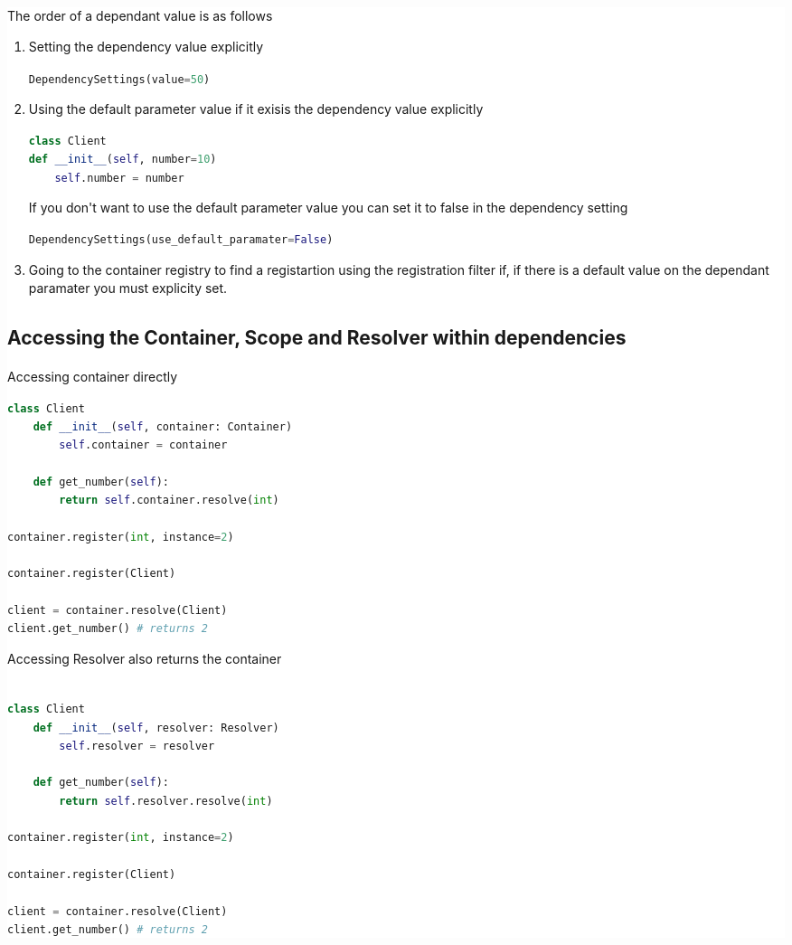 ```python
```

The order of a dependant value is as follows
1. Setting the dependency value explicitly
    ```python
    DependencySettings(value=50)
    ```
2. Using the default parameter value if it exisis the dependency value explicitly
    ```python
    class Client
    def __init__(self, number=10)
        self.number = number
    ```
    If you don't want to use the default parameter value you can set it to false in the dependency setting
    ```python
    DependencySettings(use_default_paramater=False)
    ```
3. Going to the container registry to find a registartion using the registration filter if, if there is a default value on the dependant paramater you must explicity set.

## Accessing the Container, Scope and Resolver within dependencies

Accessing container directly

```python
class Client
    def __init__(self, container: Container)
        self.container = container

    def get_number(self):
        return self.container.resolve(int)

container.register(int, instance=2)

container.register(Client)

client = container.resolve(Client)
client.get_number() # returns 2
```

Accessing Resolver also returns the container

```python

class Client
    def __init__(self, resolver: Resolver)
        self.resolver = resolver

    def get_number(self):
        return self.resolver.resolve(int)

container.register(int, instance=2)

container.register(Client)

client = container.resolve(Client)
client.get_number() # returns 2
```
